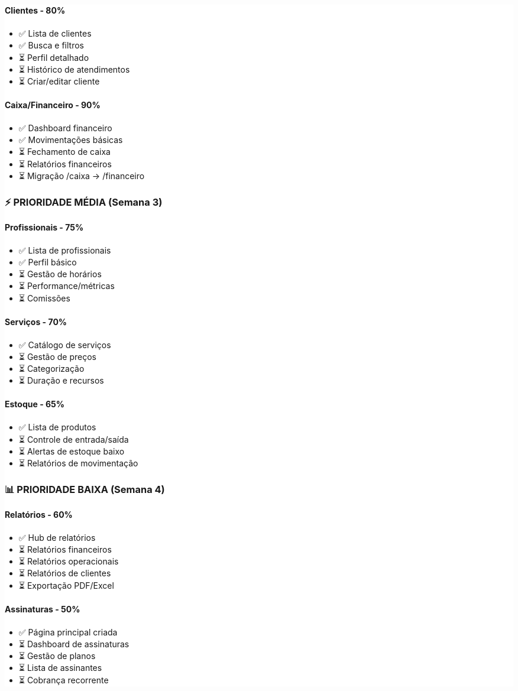 #### **Clientes** - 80%

- ✅ Lista de clientes
- ✅ Busca e filtros
- ⏳ Perfil detalhado
- ⏳ Histórico de atendimentos
- ⏳ Criar/editar cliente

#### **Caixa/Financeiro** - 90%

- ✅ Dashboard financeiro
- ✅ Movimentações básicas
- ⏳ Fechamento de caixa
- ⏳ Relatórios financeiros
- ⏳ Migração /caixa → /financeiro

### **⚡ PRIORIDADE MÉDIA (Semana 3)**

#### **Profissionais** - 75%

- ✅ Lista de profissionais
- ✅ Perfil básico
- ⏳ Gestão de horários
- ⏳ Performance/métricas
- ⏳ Comissões

#### **Serviços** - 70%

- ✅ Catálogo de serviços
- ⏳ Gestão de preços
- ⏳ Categorização
- ⏳ Duração e recursos

#### **Estoque** - 65%

- ✅ Lista de produtos
- ⏳ Controle de entrada/saída
- ⏳ Alertas de estoque baixo
- ⏳ Relatórios de movimentação

### **📊 PRIORIDADE BAIXA (Semana 4)**

#### **Relatórios** - 60%

- ✅ Hub de relatórios
- ⏳ Relatórios financeiros
- ⏳ Relatórios operacionais
- ⏳ Relatórios de clientes
- ⏳ Exportação PDF/Excel

#### **Assinaturas** - 50%

- ✅ Página principal criada
- ⏳ Dashboard de assinaturas
- ⏳ Gestão de planos
- ⏳ Lista de assinantes
- ⏳ Cobrança recorrente
